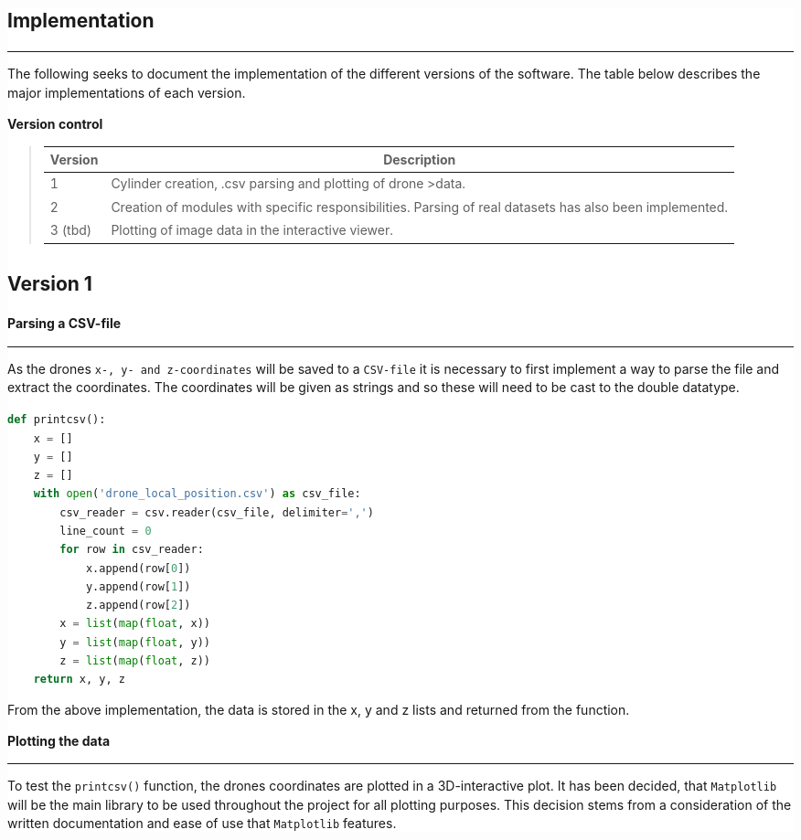 ## **Implementation**

---
The following seeks to document the implementation of the different versions of the software. The table below describes the major implementations of each version.

**Version control**
>| Version | Description |
>| - | - |
>| 1 | Cylinder creation, .csv parsing and plotting of drone >data. |
>| 2 | Creation of modules with specific responsibilities. Parsing of real datasets has also been implemented. |
>| 3 (tbd) | Plotting of image data in the interactive viewer. |

## **Version 1**

**Parsing a CSV-file**

---

As the drones `x-, y- and z-coordinates` will be saved to a `CSV-file` it is necessary to first implement a way to parse the file and extract the coordinates. The coordinates will be given as strings and so these will need to be cast to the double datatype.

```python
def printcsv():
    x = []
    y = []
    z = []
    with open('drone_local_position.csv') as csv_file:
        csv_reader = csv.reader(csv_file, delimiter=',')
        line_count = 0
        for row in csv_reader:
            x.append(row[0])
            y.append(row[1])
            z.append(row[2])
        x = list(map(float, x))
        y = list(map(float, y))
        z = list(map(float, z))
    return x, y, z
```

From the above implementation, the data is stored in the x, y and z lists and returned from the function.

**Plotting the data**

---

To test the `printcsv()` function, the drones coordinates are plotted in a 3D-interactive plot. It has been decided, that `Matplotlib` will be the main library to be used throughout the project for all plotting purposes. This decision stems from a consideration of the written documentation and ease of use that `Matplotlib` features.
